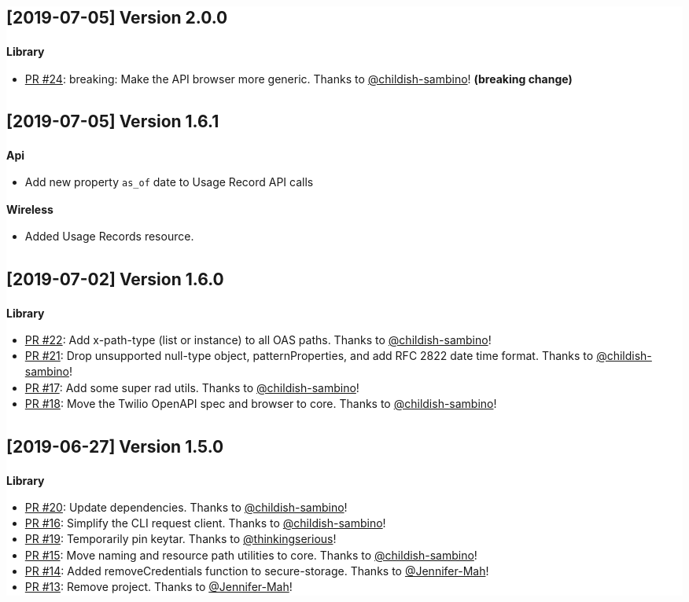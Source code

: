 
[2019-07-05] Version 2.0.0
---------------------------
**Library**
- [PR #24](https://github.com/twilio/twilio-cli-core/pull/24): breaking: Make the API browser more generic. Thanks to [@childish-sambino](https://github.com/childish-sambino)! **(breaking change)**


[2019-07-05] Version 1.6.1
---------------------------
**Api**
- Add new property `as_of` date to Usage Record API calls

**Wireless**
- Added Usage Records resource.


[2019-07-02] Version 1.6.0
----------------------------
**Library**
- [PR #22](https://github.com/twilio/twilio-cli-core/pull/22): Add x-path-type (list or instance) to all OAS paths. Thanks to [@childish-sambino](https://github.com/childish-sambino)!
- [PR #21](https://github.com/twilio/twilio-cli-core/pull/21): Drop unsupported null-type object, patternProperties, and add RFC 2822 date time format. Thanks to [@childish-sambino](https://github.com/childish-sambino)!
- [PR #17](https://github.com/twilio/twilio-cli-core/pull/17): Add some super rad utils. Thanks to [@childish-sambino](https://github.com/childish-sambino)!
- [PR #18](https://github.com/twilio/twilio-cli-core/pull/18): Move the Twilio OpenAPI spec and browser to core. Thanks to [@childish-sambino](https://github.com/childish-sambino)!


[2019-06-27] Version 1.5.0
----------------------------
**Library**
- [PR #20](https://github.com/twilio/twilio-cli-core/pull/20): Update dependencies. Thanks to [@childish-sambino](https://github.com/childish-sambino)!
- [PR #16](https://github.com/twilio/twilio-cli-core/pull/16): Simplify the CLI request client. Thanks to [@childish-sambino](https://github.com/childish-sambino)!
- [PR #19](https://github.com/twilio/twilio-cli-core/pull/19): Temporarily pin keytar. Thanks to [@thinkingserious](https://github.com/thinkingserious)!
- [PR #15](https://github.com/twilio/twilio-cli-core/pull/15): Move naming and resource path utilities to core. Thanks to [@childish-sambino](https://github.com/childish-sambino)!
- [PR #14](https://github.com/twilio/twilio-cli-core/pull/14): Added removeCredentials function to secure-storage. Thanks to [@Jennifer-Mah](https://github.com/Jennifer-Mah)!
- [PR #13](https://github.com/twilio/twilio-cli-core/pull/13): Remove project. Thanks to [@Jennifer-Mah](https://github.com/Jennifer-Mah)!

